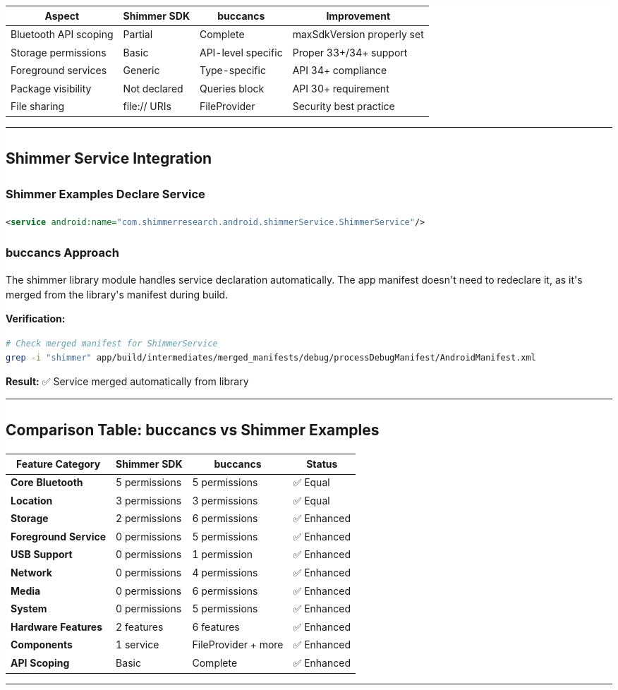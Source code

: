 | Aspect | Shimmer SDK | buccancs | Improvement |
|--------|-------------|----------|-------------|
| Bluetooth API scoping | Partial | Complete | maxSdkVersion properly set |
| Storage permissions | Basic | API-level specific | Proper 33+/34+ support |
| Foreground services | Generic | Type-specific | API 34+ compliance |
| Package visibility | Not declared | Queries block | API 30+ requirement |
| File sharing | file:// URIs | FileProvider | Security best practice |

---

## Shimmer Service Integration

### Shimmer Examples Declare Service
```xml
<service android:name="com.shimmerresearch.android.shimmerService.ShimmerService"/>
```

### buccancs Approach
The shimmer library module handles service declaration automatically. The app manifest doesn't need to redeclare it, as it's merged from the library's manifest during build.

**Verification:**
```bash
# Check merged manifest for ShimmerService
grep -i "shimmer" app/build/intermediates/merged_manifests/debug/processDebugManifest/AndroidManifest.xml
```

**Result:** ✅ Service merged automatically from library

---

## Comparison Table: buccancs vs Shimmer Examples

| Feature Category | Shimmer SDK | buccancs | Status |
|-----------------|-------------|----------|--------|
| **Core Bluetooth** | 5 permissions | 5 permissions | ✅ Equal |
| **Location** | 3 permissions | 3 permissions | ✅ Equal |
| **Storage** | 2 permissions | 6 permissions | ✅ Enhanced |
| **Foreground Service** | 0 permissions | 5 permissions | ✅ Enhanced |
| **USB Support** | 0 permissions | 1 permission | ✅ Enhanced |
| **Network** | 0 permissions | 4 permissions | ✅ Enhanced |
| **Media** | 0 permissions | 6 permissions | ✅ Enhanced |
| **System** | 0 permissions | 5 permissions | ✅ Enhanced |
| **Hardware Features** | 2 features | 6 features | ✅ Enhanced |
| **Components** | 1 service | FileProvider + more | ✅ Enhanced |
| **API Scoping** | Basic | Complete | ✅ Enhanced |

---